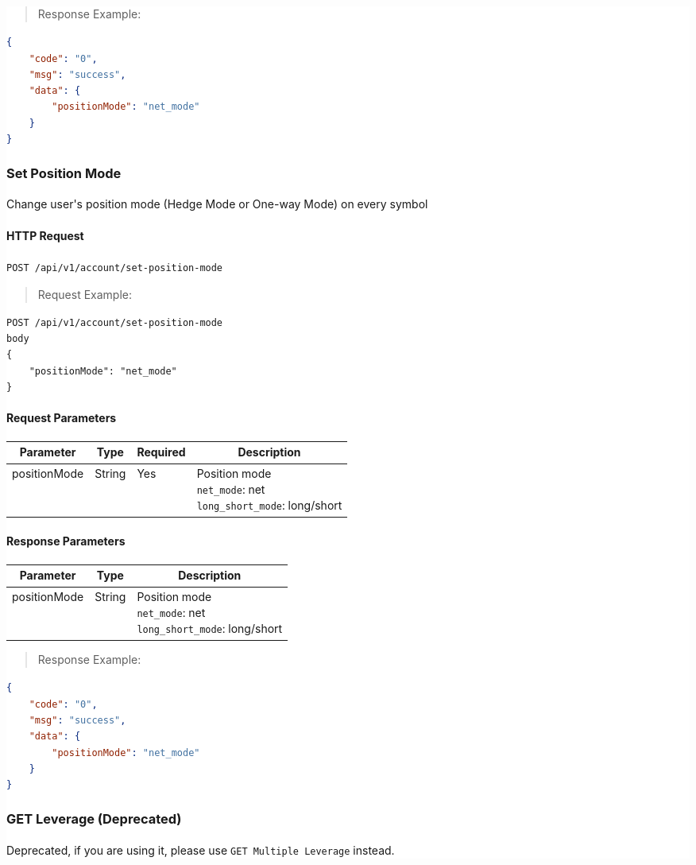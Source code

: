> Response Example:

```json
{
    "code": "0",
    "msg": "success",
    "data": {
        "positionMode": "net_mode"
    }
}
```

### Set Position Mode
Change user's position mode (Hedge Mode or One-way Mode) on every symbol

#### HTTP Request

`POST /api/v1/account/set-position-mode`

> Request Example:
```shell
POST /api/v1/account/set-position-mode
body
{
    "positionMode": "net_mode"
}
```

#### Request Parameters

Parameter | Type | Required | Description
----------------- | ----- | ------- | -----------
positionMode | String | Yes | Position mode <br> `net_mode`:   net<br> `long_short_mode`: long/short

#### Response Parameters
Parameter | Type | Description
----------------- | ----- | -----------
positionMode | String | Position mode <br> `net_mode`:   net<br> `long_short_mode`: long/short

> Response Example:

```json
{
    "code": "0",
    "msg": "success",
    "data": {
        "positionMode": "net_mode"
    }
}
```


### GET Leverage (Deprecated)
Deprecated,  if you are using it, please use  `GET Multiple Leverage` instead. 
